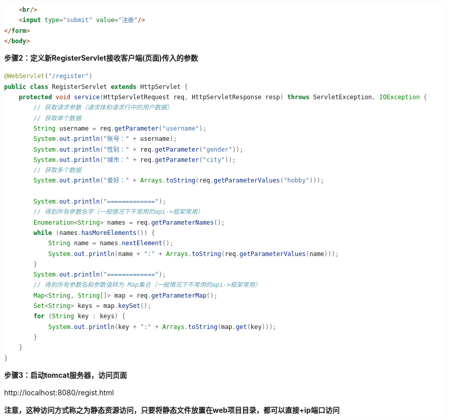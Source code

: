 ```html
    <br/>
    <input type="submit" value="注册"/>
</form>
</body>
```

**步骤2：定义新RegisterServlet接收客户端(页面)传入的参数**

```java
@WebServlet("/register")
public class RegisterServlet extends HttpServlet {
    protected void service(HttpServletRequest req, HttpServletResponse resp) throws ServletException, IOException {
        // 获取请求参数（请求体和请求行中的用户数据）
        // 获取单个数据
        String username = req.getParameter("username");
        System.out.println("账号：" + username);
        System.out.println("性别：" + req.getParameter("gender"));
        System.out.println("城市：" + req.getParameter("city"));
        // 获取多个数据
        System.out.println("爱好：" + Arrays.toString(req.getParameterValues("hobby")));

        System.out.println("=============");
        // 得到所有参数名字（一般情况下不常用的api->框架常用）
        Enumeration<String> names = req.getParameterNames();
        while (names.hasMoreElements()) {
            String name = names.nextElement();
            System.out.println(name + ":" + Arrays.toString(req.getParameterValues(name)));
        }
		System.out.println("=============");
        // 得到所有参数名和参数值转为 Map集合（一般情况下不常用的api->框架常用）
        Map<String, String[]> map = req.getParameterMap();
        Set<String> keys = map.keySet();
        for (String key : keys) {
            System.out.println(key + ":" + Arrays.toString(map.get(key)));
        }
    }
}
```

**步骤3：启动tomcat服务器，访问页面**

http://localhost:8080/regist.html

**注意，这种访问方式称之为静态资源访问，只要将静态文件放置在web项目目录，都可以直接+ip端口访问**
